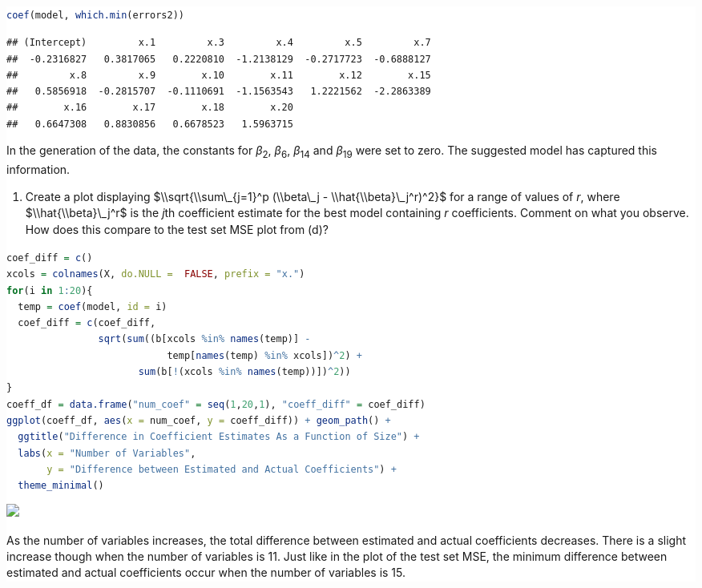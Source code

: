 ``` r
coef(model, which.min(errors2))
```

    ## (Intercept)         x.1         x.3         x.4         x.5         x.7 
    ##  -0.2316827   0.3817065   0.2220810  -1.2138129  -0.2717723  -0.6888127 
    ##         x.8         x.9        x.10        x.11        x.12        x.15 
    ##   0.5856918  -0.2815707  -0.1110691  -1.1563543   1.2221562  -2.2863389 
    ##        x.16        x.17        x.18        x.20 
    ##   0.6647308   0.8830856   0.6678523   1.5963715

In the generation of the data, the constants for *β*<sub>2</sub>, *β*<sub>6</sub>, *β*<sub>14</sub> and *β*<sub>19</sub> were set to zero. The suggested model has captured this information.

1.  Create a plot displaying $\\sqrt{\\sum\_{j=1}^p (\\beta\_j - \\hat{\\beta}\_j^r)^2}$ for a range of values of *r*, where $\\hat{\\beta}\_j^r$ is the *j*th coefficient estimate for the best model containing *r* coefficients. Comment on what you observe. How does this compare to the test set MSE plot from (d)?

``` r
coef_diff = c()
xcols = colnames(X, do.NULL =  FALSE, prefix = "x.")
for(i in 1:20){
  temp = coef(model, id = i)
  coef_diff = c(coef_diff, 
                sqrt(sum((b[xcols %in% names(temp)] - 
                            temp[names(temp) %in% xcols])^2) + 
                       sum(b[!(xcols %in% names(temp))])^2))
}
coeff_df = data.frame("num_coef" = seq(1,20,1), "coeff_diff" = coef_diff)
ggplot(coeff_df, aes(x = num_coef, y = coeff_diff)) + geom_path() + 
  ggtitle("Difference in Coefficient Estimates As a Function of Size") + 
  labs(x = "Number of Variables", 
       y = "Difference between Estimated and Actual Coefficients") + 
  theme_minimal()
```

![](LinearModelSelectionAndRegularization_Exercises_Ch6_files/figure-markdown_github/unnamed-chunk-34-1.png)

As the number of variables increases, the total difference between estimated and actual coefficients decreases. There is a slight increase though when the number of variables is 11. Just like in the plot of the test set MSE, the minimum difference between estimated and actual coefficients occur when the number of variables is 15.
